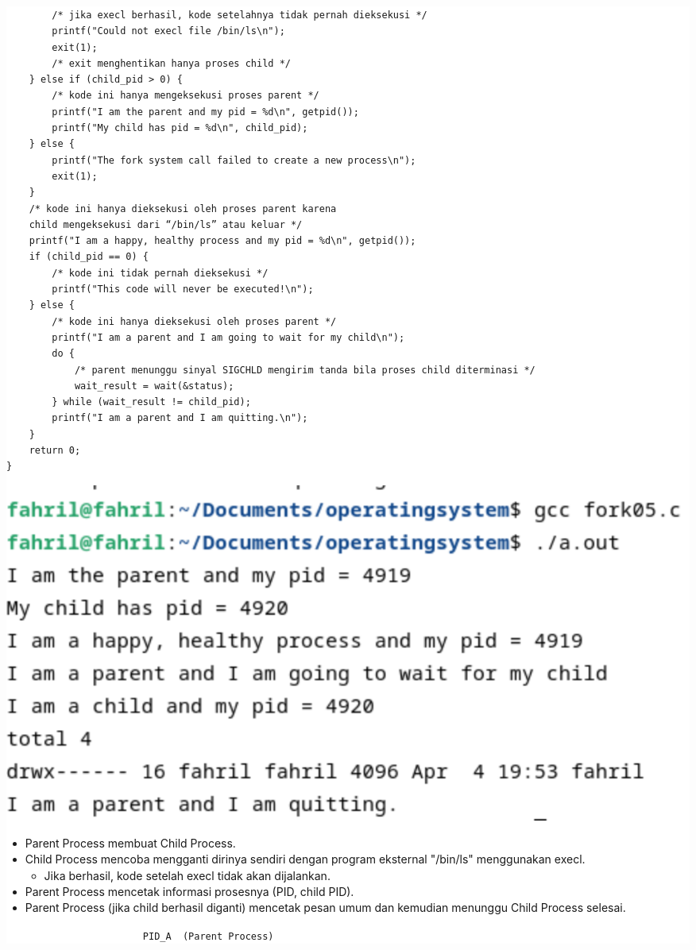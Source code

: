```
        /* jika execl berhasil, kode setelahnya tidak pernah dieksekusi */
        printf("Could not execl file /bin/ls\n");
        exit(1);
        /* exit menghentikan hanya proses child */
    } else if (child_pid > 0) {
        /* kode ini hanya mengeksekusi proses parent */
        printf("I am the parent and my pid = %d\n", getpid());
        printf("My child has pid = %d\n", child_pid);
    } else {
        printf("The fork system call failed to create a new process\n");
        exit(1);
    }
    /* kode ini hanya dieksekusi oleh proses parent karena
    child mengeksekusi dari “/bin/ls” atau keluar */
    printf("I am a happy, healthy process and my pid = %d\n", getpid());
    if (child_pid == 0) {
        /* kode ini tidak pernah dieksekusi */
        printf("This code will never be executed!\n");
    } else {
        /* kode ini hanya dieksekusi oleh proses parent */
        printf("I am a parent and I am going to wait for my child\n");
        do {
            /* parent menunggu sinyal SIGCHLD mengirim tanda bila proses child diterminasi */
            wait_result = wait(&status);
        } while (wait_result != child_pid);
        printf("I am a parent and I am quitting.\n");
    }
    return 0;
}

```
![img](assets/img/5.png)
- Parent Process membuat Child Process.
- Child Process mencoba mengganti dirinya sendiri dengan program eksternal "/bin/ls" menggunakan execl.
  - Jika berhasil, kode setelah execl tidak akan dijalankan.
- Parent Process mencetak informasi prosesnya (PID, child PID).
- Parent Process (jika child berhasil diganti) mencetak pesan umum dan kemudian menunggu Child Process selesai.
```
                        PID_A  (Parent Process)
```